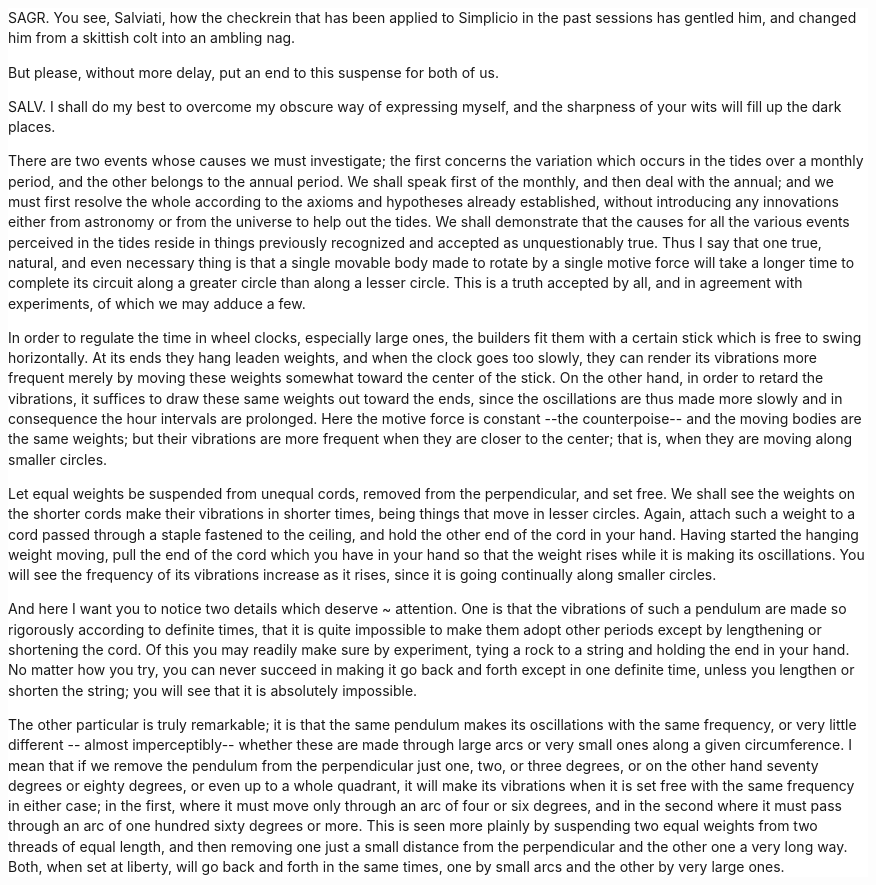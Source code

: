 SAGR. You see, Salviati, how the checkrein that has been applied to Simplicio in the past sessions has gentled him, and changed him from a skittish colt into an ambling nag.

But please, without more delay, put an end to this suspense for both of us.

SALV. I shall do my best to overcome my obscure way of expressing myself, and the sharpness of your wits will fill up the dark places.

There are two events whose causes we must investigate; the first concerns the variation which occurs in the tides over a monthly period, and the other belongs to the annual period. We shall speak first of the monthly, and then deal with the annual; and we must first resolve the whole according to the axioms and hypotheses already established, without introducing any innovations either from astronomy or from the universe to help out the tides. We shall demonstrate that the causes for all the various events perceived in the tides reside in things previously recognized and accepted as unquestionably true. Thus I say that one true, natural, and even necessary thing is that a single movable body made to rotate by a single motive force will take a longer time to complete its circuit along a greater circle than along a lesser circle. This is a truth accepted by all, and in agreement with experiments, of which we may adduce a few.

In order to regulate the time in wheel clocks, especially large ones, the builders fit them with a certain stick which is free to swing horizontally. At its ends they hang leaden weights, and when the clock goes too slowly, they can render its vibrations more frequent merely by moving these weights somewhat toward the center of the stick. On the other hand, in order to retard the vibrations, it suffices to draw these same weights out toward the ends, since the oscillations are thus made more slowly and in consequence the hour intervals are prolonged. Here the motive force is constant --the counterpoise-- and the moving bodies are the same weights; but their vibrations are more frequent when they are closer to the center; that is, when they are moving along smaller circles.

Let equal weights be suspended from unequal cords, removed from the perpendicular, and set free. We shall see the weights on the shorter cords make their vibrations in shorter times, being things that move in lesser circles. Again, attach such a weight to a cord passed through a staple fastened to the ceiling, and hold the other end of the cord in your hand. Having started the hanging weight moving, pull the end of the cord which you have in your hand so that the weight rises while it is making its oscillations. You will see the frequency of its vibrations increase as it rises, since it is going continually along smaller circles.

And here I want you to notice two details which deserve ~ attention. One is that the vibrations of such a pendulum are made so rigorously according to definite times, that it is quite impossible to make them adopt other periods except by lengthening or shortening the cord. Of this you may readily make sure by experiment, tying a rock to a string and holding the end in your hand. No matter how you try, you can never succeed in making it go back and forth except in one definite time, unless you lengthen or shorten the string; you will see that it is absolutely impossible.

The other particular is truly remarkable; it is that the same pendulum makes its oscillations with the same frequency, or very little different -- almost imperceptibly-- whether these are made through large arcs or very small ones along a given circumference. I mean that if we remove the pendulum from the perpendicular just one, two, or three degrees, or on the other hand seventy degrees or eighty degrees, or even up to a whole quadrant, it will make its vibrations when it is set free with the same frequency in either case; in the first, where it must move only through an arc of four or six degrees, and in the second where it must pass through an arc of one hundred sixty degrees or more. This is seen more plainly by suspending two equal weights from two threads of equal length, and then removing one just a small distance from the perpendicular and the other one a very long way. Both, when set at liberty, will go back and forth in the same times, one by small arcs and the other by very large ones.
